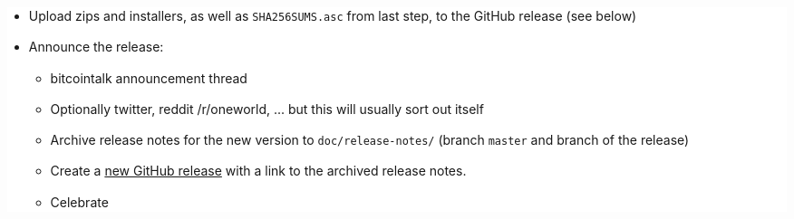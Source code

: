 - Upload zips and installers, as well as `SHA256SUMS.asc` from last step, to the GitHub release (see below)

- Announce the release:

  - bitcointalk announcement thread

  - Optionally twitter, reddit /r/oneworld, ... but this will usually sort out itself

  - Archive release notes for the new version to `doc/release-notes/` (branch `master` and branch of the release)

  - Create a [new GitHub release](https://github.com/eastcoastcrypto/OneWorld/releases/new) with a link to the archived release notes.

  - Celebrate
